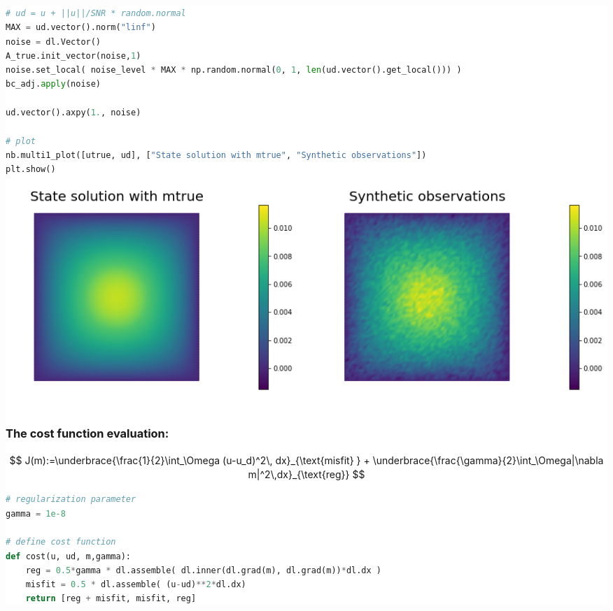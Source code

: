 ```python
# ud = u + ||u||/SNR * random.normal
MAX = ud.vector().norm("linf")
noise = dl.Vector()
A_true.init_vector(noise,1)
noise.set_local( noise_level * MAX * np.random.normal(0, 1, len(ud.vector().get_local())) )
bc_adj.apply(noise)

ud.vector().axpy(1., noise)

# plot
nb.multi1_plot([utrue, ud], ["State solution with mtrue", "Synthetic observations"])
plt.show()
```


![png](Poisson_INCG_files/Poisson_INCG_7_0.png)


### The cost function evaluation:

$$
J(m):=\underbrace{\frac{1}{2}\int_\Omega (u-u_d)^2\, dx}_{\text{misfit} } + \underbrace{\frac{\gamma}{2}\int_\Omega|\nabla m|^2\,dx}_{\text{reg}}
$$


```python
# regularization parameter
gamma = 1e-8

# define cost function
def cost(u, ud, m,gamma):
    reg = 0.5*gamma * dl.assemble( dl.inner(dl.grad(m), dl.grad(m))*dl.dx ) 
    misfit = 0.5 * dl.assemble( (u-ud)**2*dl.dx)
    return [reg + misfit, misfit, reg]
```
